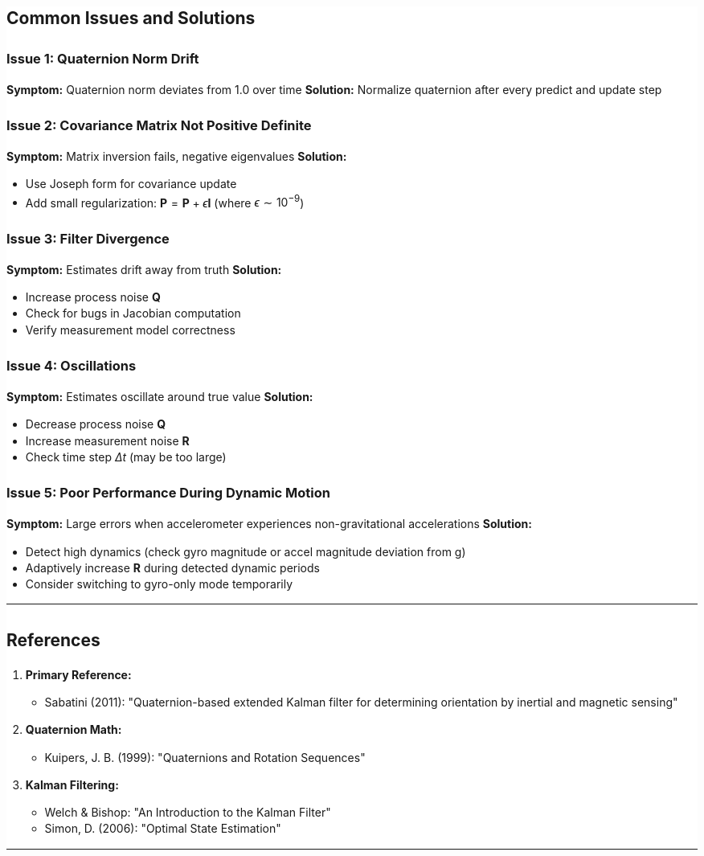 
## Common Issues and Solutions

### Issue 1: Quaternion Norm Drift
**Symptom:** Quaternion norm deviates from 1.0 over time
**Solution:** Normalize quaternion after every predict and update step

### Issue 2: Covariance Matrix Not Positive Definite
**Symptom:** Matrix inversion fails, negative eigenvalues
**Solution:**
- Use Joseph form for covariance update
- Add small regularization: $\mathbf{P} = \mathbf{P} + \epsilon \mathbf{I}$ (where $\epsilon \sim 10^{-9}$)

### Issue 3: Filter Divergence
**Symptom:** Estimates drift away from truth
**Solution:**
- Increase process noise $\mathbf{Q}$
- Check for bugs in Jacobian computation
- Verify measurement model correctness

### Issue 4: Oscillations
**Symptom:** Estimates oscillate around true value
**Solution:**
- Decrease process noise $\mathbf{Q}$
- Increase measurement noise $\mathbf{R}$
- Check time step $\Delta t$ (may be too large)

### Issue 5: Poor Performance During Dynamic Motion
**Symptom:** Large errors when accelerometer experiences non-gravitational accelerations
**Solution:**
- Detect high dynamics (check gyro magnitude or accel magnitude deviation from g)
- Adaptively increase $\mathbf{R}$ during detected dynamic periods
- Consider switching to gyro-only mode temporarily

---

## References

1. **Primary Reference:**
   - Sabatini (2011): "Quaternion-based extended Kalman filter for determining orientation by inertial and magnetic sensing"

2. **Quaternion Math:**
   - Kuipers, J. B. (1999): "Quaternions and Rotation Sequences"

3. **Kalman Filtering:**
   - Welch & Bishop: "An Introduction to the Kalman Filter"
   - Simon, D. (2006): "Optimal State Estimation"

---
